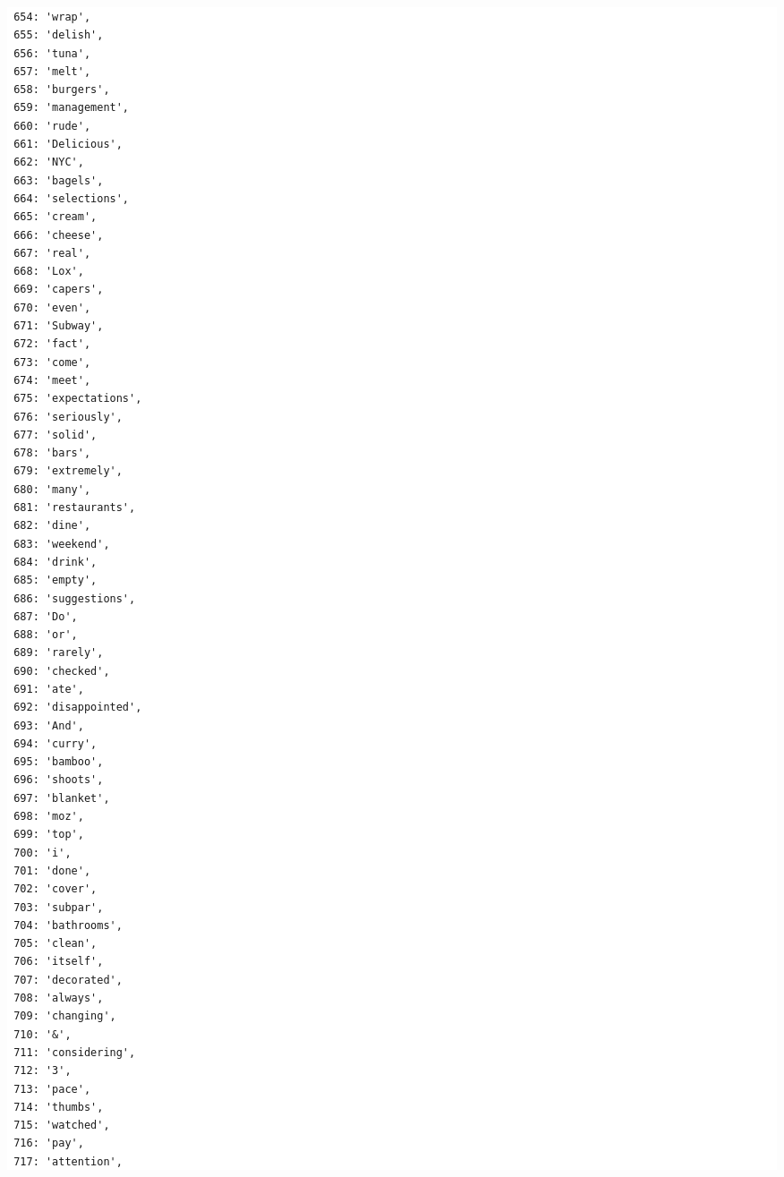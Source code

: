      654: 'wrap',
     655: 'delish',
     656: 'tuna',
     657: 'melt',
     658: 'burgers',
     659: 'management',
     660: 'rude',
     661: 'Delicious',
     662: 'NYC',
     663: 'bagels',
     664: 'selections',
     665: 'cream',
     666: 'cheese',
     667: 'real',
     668: 'Lox',
     669: 'capers',
     670: 'even',
     671: 'Subway',
     672: 'fact',
     673: 'come',
     674: 'meet',
     675: 'expectations',
     676: 'seriously',
     677: 'solid',
     678: 'bars',
     679: 'extremely',
     680: 'many',
     681: 'restaurants',
     682: 'dine',
     683: 'weekend',
     684: 'drink',
     685: 'empty',
     686: 'suggestions',
     687: 'Do',
     688: 'or',
     689: 'rarely',
     690: 'checked',
     691: 'ate',
     692: 'disappointed',
     693: 'And',
     694: 'curry',
     695: 'bamboo',
     696: 'shoots',
     697: 'blanket',
     698: 'moz',
     699: 'top',
     700: 'i',
     701: 'done',
     702: 'cover',
     703: 'subpar',
     704: 'bathrooms',
     705: 'clean',
     706: 'itself',
     707: 'decorated',
     708: 'always',
     709: 'changing',
     710: '&',
     711: 'considering',
     712: '3',
     713: 'pace',
     714: 'thumbs',
     715: 'watched',
     716: 'pay',
     717: 'attention',